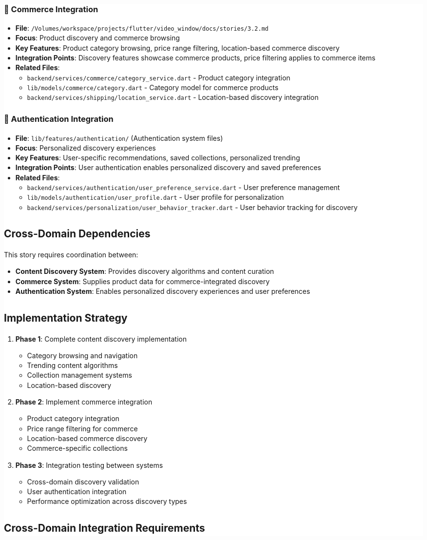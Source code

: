 ### 🛒 Commerce Integration
- **File**: `/Volumes/workspace/projects/flutter/video_window/docs/stories/3.2.md`
- **Focus**: Product discovery and commerce browsing
- **Key Features**: Product category browsing, price range filtering, location-based commerce discovery
- **Integration Points**: Discovery features showcase commerce products, price filtering applies to commerce items
- **Related Files**:
  - `backend/services/commerce/category_service.dart` - Product category integration
  - `lib/models/commerce/category.dart` - Category model for commerce products
  - `backend/services/shipping/location_service.dart` - Location-based discovery integration

### 🔐 Authentication Integration
- **File**: `lib/features/authentication/` (Authentication system files)
- **Focus**: Personalized discovery experiences
- **Key Features**: User-specific recommendations, saved collections, personalized trending
- **Integration Points**: User authentication enables personalized discovery and saved preferences
- **Related Files**:
  - `backend/services/authentication/user_preference_service.dart` - User preference management
  - `lib/models/authentication/user_profile.dart` - User profile for personalization
  - `backend/services/personalization/user_behavior_tracker.dart` - User behavior tracking for discovery

## Cross-Domain Dependencies

This story requires coordination between:
- **Content Discovery System**: Provides discovery algorithms and content curation
- **Commerce System**: Supplies product data for commerce-integrated discovery
- **Authentication System**: Enables personalized discovery experiences and user preferences

## Implementation Strategy

1. **Phase 1**: Complete content discovery implementation
   - Category browsing and navigation
   - Trending content algorithms
   - Collection management systems
   - Location-based discovery

2. **Phase 2**: Implement commerce integration
   - Product category integration
   - Price range filtering for commerce
   - Location-based commerce discovery
   - Commerce-specific collections

3. **Phase 3**: Integration testing between systems
   - Cross-domain discovery validation
   - User authentication integration
   - Performance optimization across discovery types

## Cross-Domain Integration Requirements

